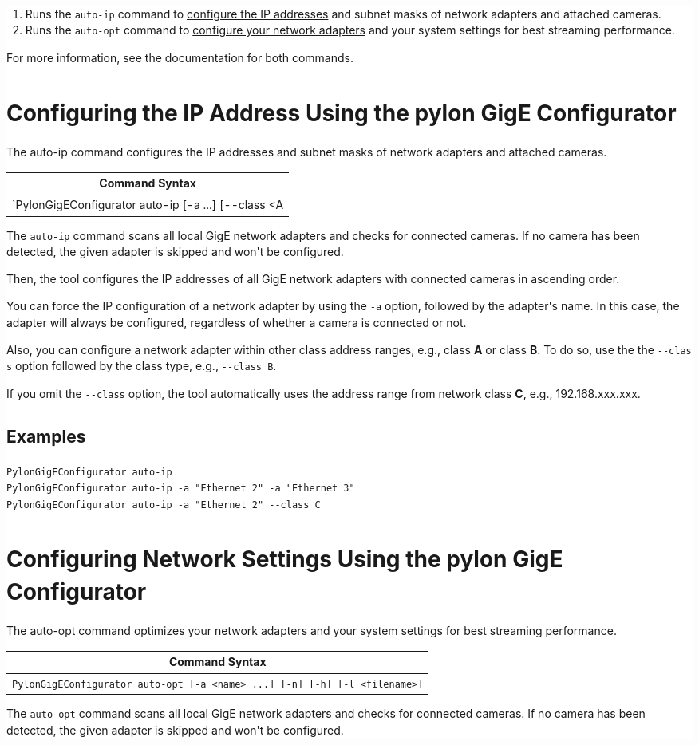 1. Runs the `auto-ip` command to [configure the IP addresses](#configuring-the-ip-address-using-the-pylon-gige-configurator) and subnet masks of network adapters and attached cameras.
2. Runs the `auto-opt` command to [configure your network adapters](#configuring-network-settings-using-the-pylon-gige-configurator) and your system settings for best streaming performance.

For more information, see the documentation for both commands.

# Configuring the IP Address Using the pylon GigE Configurator

The auto-ip command configures the IP addresses and subnet masks of network adapters and attached cameras.

| Command Syntax                                             |
| ---------------------------------------------------------- |
| `PylonGigEConfigurator auto-ip [-a <name> ...] [--class <A | B | C>] [-n] [-h] [-l <filename>]` |

The `auto-ip` command scans all local GigE network adapters and checks for connected cameras. If no camera has been detected, the given adapter is skipped and won't be configured.

Then, the tool configures the IP addresses of all GigE network adapters with connected cameras in ascending order.

You can force the IP configuration of a network adapter by using the `-a` option, followed by the adapter's name. In this case, the adapter will always be configured, regardless of whether a camera is connected or not.

Also, you can configure a network adapter within other class address ranges, e.g., class **A** or class **B**. To do so, use the the `--class` option followed by the class type, e.g., `--class B`.

If you omit the `--class` option, the tool automatically uses the address range from network class **C**, e.g., 192.168.xxx.xxx.

## Examples

```
PylonGigEConfigurator auto-ip
PylonGigEConfigurator auto-ip -a "Ethernet 2" -a "Ethernet 3"
PylonGigEConfigurator auto-ip -a "Ethernet 2" --class C
```

# Configuring Network Settings Using the pylon GigE Configurator

The auto-opt command optimizes your network adapters and your system settings for best streaming performance.

| Command Syntax                                                             |
| -------------------------------------------------------------------------- |
| `PylonGigEConfigurator auto-opt [-a <name> ...] [-n] [-h] [-l <filename>]` |

The `auto-opt` command scans all local GigE network adapters and checks for connected cameras. If no camera has been detected, the given adapter is skipped and won't be configured.
